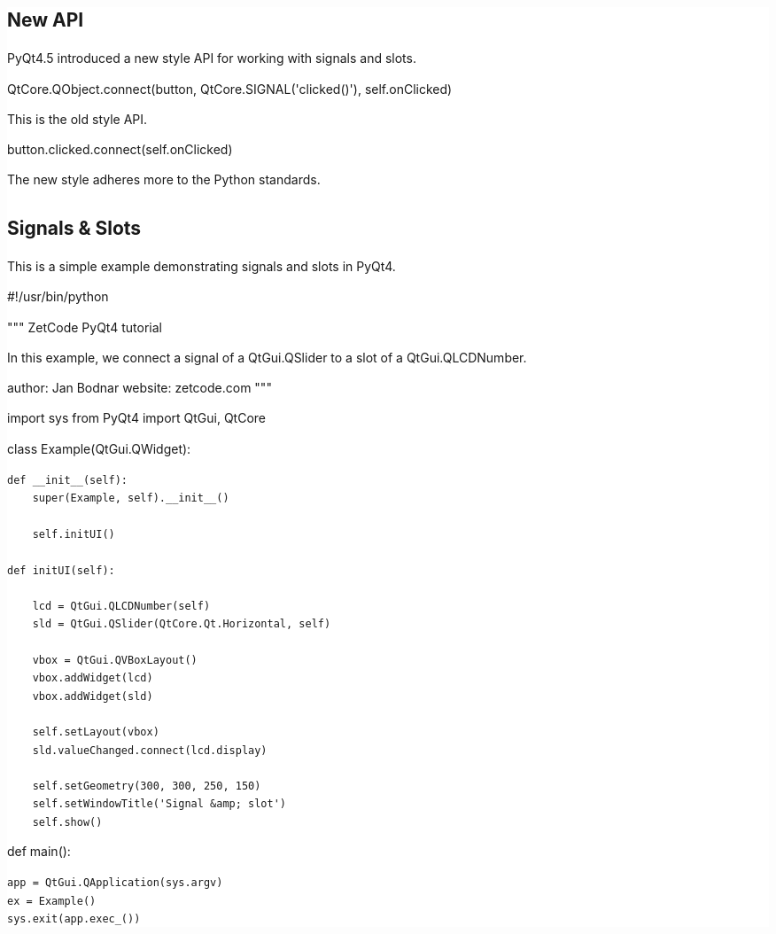  

## New API

PyQt4.5 introduced a new style API for working with signals and slots. 

QtCore.QObject.connect(button, QtCore.SIGNAL('clicked()'), self.onClicked)

This is the old style API. 

button.clicked.connect(self.onClicked)

The new style adheres more to the Python standards. 

## Signals &amp; Slots

This is a simple example demonstrating signals and slots in PyQt4.

#!/usr/bin/python

"""
ZetCode PyQt4 tutorial 

In this example, we connect a signal
of a QtGui.QSlider to a slot 
of a QtGui.QLCDNumber. 

author: Jan Bodnar
website: zetcode.com
"""

import sys
from PyQt4 import QtGui, QtCore

class Example(QtGui.QWidget):
    
    def __init__(self):
        super(Example, self).__init__()
        
        self.initUI()
        
    def initUI(self):
        
        lcd = QtGui.QLCDNumber(self)
        sld = QtGui.QSlider(QtCore.Qt.Horizontal, self)

        vbox = QtGui.QVBoxLayout()
        vbox.addWidget(lcd)
        vbox.addWidget(sld)

        self.setLayout(vbox)
        sld.valueChanged.connect(lcd.display)
        
        self.setGeometry(300, 300, 250, 150)
        self.setWindowTitle('Signal &amp; slot')
        self.show()
        
def main():
    
    app = QtGui.QApplication(sys.argv)
    ex = Example()
    sys.exit(app.exec_())
